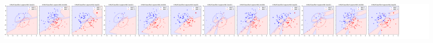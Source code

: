 <img src="GaussianExperimentA-1-size100_approx/0-MLPClassifier1-approx460/plot_dataset_splitted.png" width="200" alt="0-MLPClassifier1-approx460"><img src="GaussianExperimentA-1-size100_approx/0-MLPClassifier2-approx460/plot_dataset_splitted.png" width="200" alt="0-MLPClassifier2-approx460"><img src="GaussianExperimentA-1-size100_approx/0-MLPClassifier3-approx460/plot_dataset_splitted.png" width="200" alt="0-MLPClassifier3-approx460"><img src="GaussianExperimentA-1-size100_approx/0-MLPClassifier4-approx460/plot_dataset_splitted.png" width="200" alt="0-MLPClassifier4-approx460">
